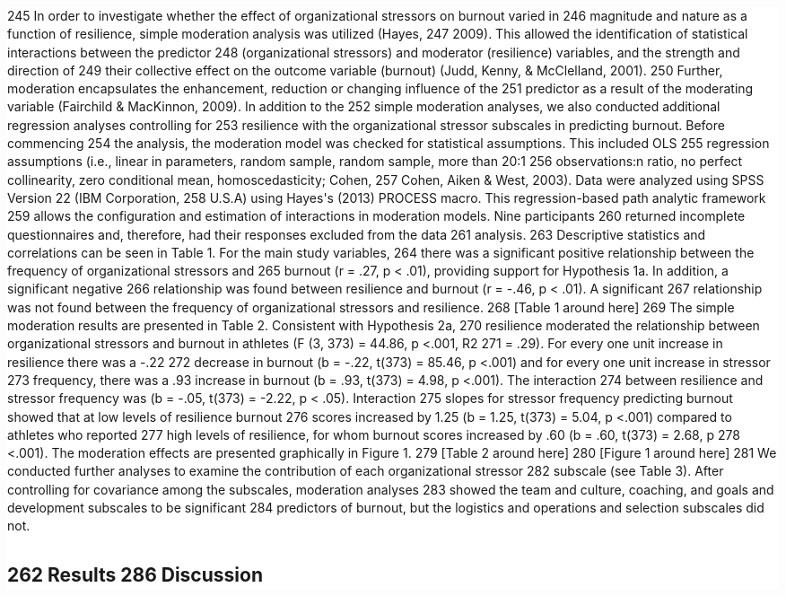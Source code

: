 245 In order to investigate whether the effect of organizational stressors on burnout varied in 246 magnitude and nature as a function of resilience, simple moderation analysis was utilized (Hayes, 247 2009). This allowed the identification of statistical interactions between the predictor 248 (organizational stressors) and moderator (resilience) variables, and the strength and direction of 249 their collective effect on the outcome variable (burnout) (Judd, Kenny, & McClelland, 2001). 250 Further, moderation encapsulates the enhancement, reduction or changing influence of the 251 predictor as a result of the moderating variable (Fairchild & MacKinnon, 2009). In addition to the 252 simple moderation analyses, we also conducted additional regression analyses controlling for 253 resilience with the organizational stressor subscales in predicting burnout. Before commencing 254 the analysis, the moderation model was checked for statistical assumptions. This included OLS 255 regression assumptions (i.e., linear in parameters, random sample, random sample, more than 20:1 256 observations:n ratio, no perfect collinearity, zero conditional mean, homoscedasticity; Cohen, 257 Cohen, Aiken & West, 2003). Data were analyzed using SPSS Version 22 (IBM Corporation, 258 U.S.A) using Hayes's (2013) PROCESS macro. This regression-based path analytic framework 259 allows the configuration and estimation of interactions in moderation models. Nine participants 260 returned incomplete questionnaires and, therefore, had their responses excluded from the data 261 analysis. 263 Descriptive statistics and correlations can be seen in Table 1. For the main study variables, 264 there was a significant positive relationship between the frequency of organizational stressors and 265 burnout (r = .27, p < .01), providing support for Hypothesis 1a. In addition, a significant negative 266 relationship was found between resilience and burnout (r = -.46, p < .01). A significant 267 relationship was not found between the frequency of organizational stressors and resilience. 268 [Table 1 around here] 269 The simple moderation results are presented in Table 2. Consistent with Hypothesis 2a, 270 resilience moderated the relationship between organizational stressors and burnout in athletes (F 
(3, 373) = 44.86, p <.001, R2 271 = .29). For every one unit increase in resilience there was a -.22 272 decrease in burnout (b = -.22, t(373) = 85.46, p <.001) and for every one unit increase in stressor 273 frequency, there was a .93 increase in burnout (b = .93, t(373) = 4.98, p <.001). The interaction 274 between resilience and stressor frequency was (b = -.05, t(373) = -2.22, p < .05). Interaction 275 slopes for stressor frequency predicting burnout showed that at low levels of resilience burnout 276 scores increased by 1.25 (b = 1.25, t(373) = 5.04, p <.001) compared to athletes who reported 277 high levels of resilience, for whom burnout scores increased by .60 (b = .60, t(373) = 2.68, p 278 <.001). The moderation effects are presented graphically in Figure 1. 279 [Table 2 around here] 280 [Figure 1 around here] 281 We conducted further analyses to examine the contribution of each organizational stressor 282 subscale (see Table 3). After controlling for covariance among the subscales, moderation analyses 283 showed the team and culture, coaching, and goals and development subscales to be significant 284 predictors of burnout, but the logistics and operations and selection subscales did not. 

## 262 **Results** 286 **Discussion**
